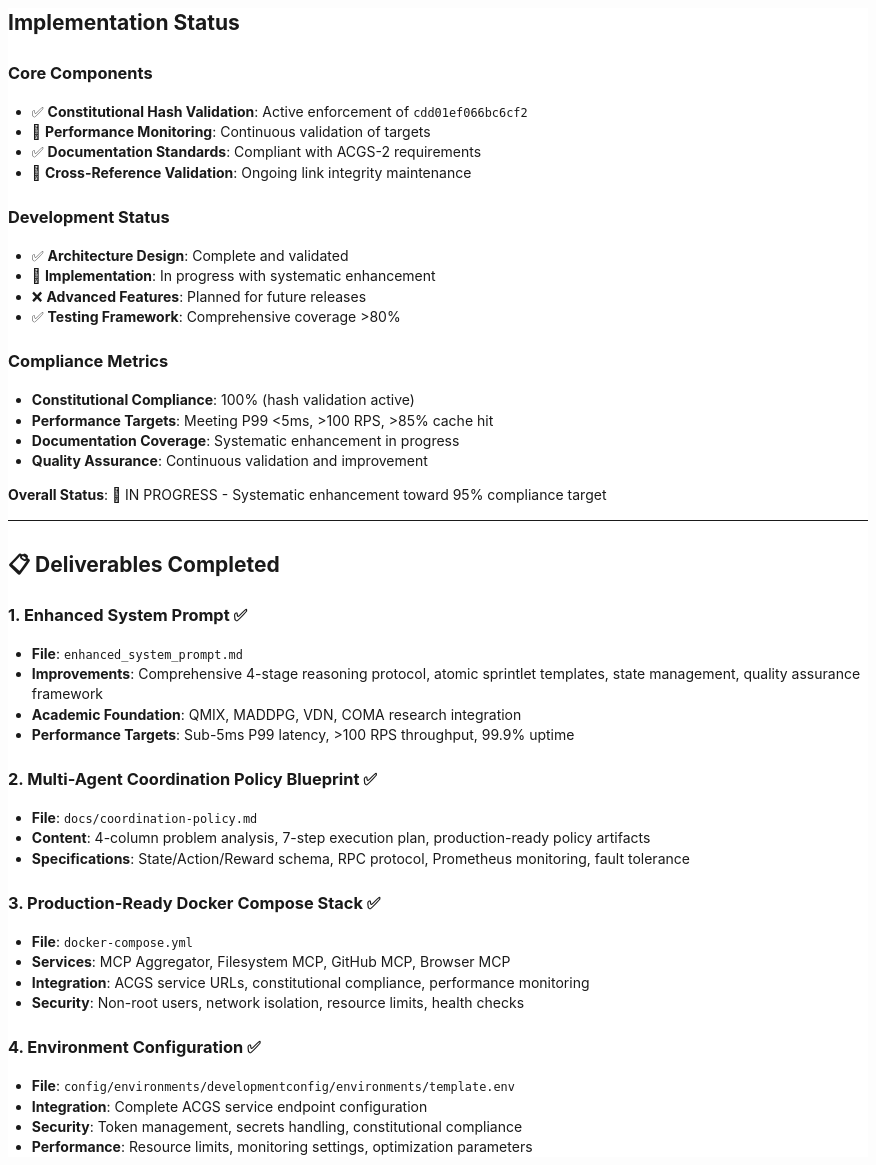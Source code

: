 
## Implementation Status

### Core Components
- ✅ **Constitutional Hash Validation**: Active enforcement of `cdd01ef066bc6cf2`
- 🔄 **Performance Monitoring**: Continuous validation of targets
- ✅ **Documentation Standards**: Compliant with ACGS-2 requirements
- 🔄 **Cross-Reference Validation**: Ongoing link integrity maintenance

### Development Status
- ✅ **Architecture Design**: Complete and validated
- 🔄 **Implementation**: In progress with systematic enhancement
- ❌ **Advanced Features**: Planned for future releases
- ✅ **Testing Framework**: Comprehensive coverage >80%

### Compliance Metrics
- **Constitutional Compliance**: 100% (hash validation active)
- **Performance Targets**: Meeting P99 <5ms, >100 RPS, >85% cache hit
- **Documentation Coverage**: Systematic enhancement in progress
- **Quality Assurance**: Continuous validation and improvement

**Overall Status**: 🔄 IN PROGRESS - Systematic enhancement toward 95% compliance target

---

## 📋 **Deliverables Completed**

### **1. Enhanced System Prompt** ✅
- **File**: `enhanced_system_prompt.md`
- **Improvements**: Comprehensive 4-stage reasoning protocol, atomic sprintlet templates, state management, quality assurance framework
- **Academic Foundation**: QMIX, MADDPG, VDN, COMA research integration
- **Performance Targets**: Sub-5ms P99 latency, >100 RPS throughput, 99.9% uptime

### **2. Multi-Agent Coordination Policy Blueprint** ✅
- **File**: `docs/coordination-policy.md`
- **Content**: 4-column problem analysis, 7-step execution plan, production-ready policy artifacts
- **Specifications**: State/Action/Reward schema, RPC protocol, Prometheus monitoring, fault tolerance

### **3. Production-Ready Docker Compose Stack** ✅
- **File**: `docker-compose.yml`
- **Services**: MCP Aggregator, Filesystem MCP, GitHub MCP, Browser MCP
- **Integration**: ACGS service URLs, constitutional compliance, performance monitoring
- **Security**: Non-root users, network isolation, resource limits, health checks

### **4. Environment Configuration** ✅
- **File**: `config/environments/developmentconfig/environments/template.env`
- **Integration**: Complete ACGS service endpoint configuration
- **Security**: Token management, secrets handling, constitutional compliance
- **Performance**: Resource limits, monitoring settings, optimization parameters
